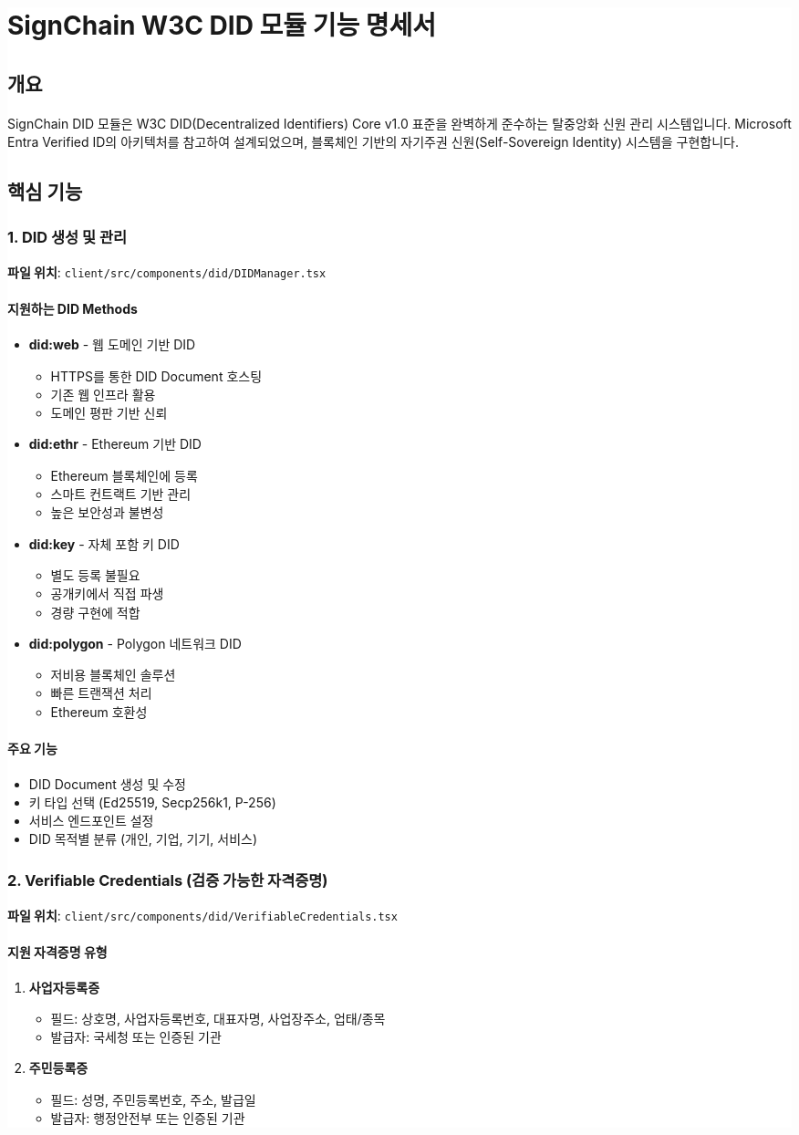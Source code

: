 # SignChain W3C DID 모듈 기능 명세서

## 개요
SignChain DID 모듈은 W3C DID(Decentralized Identifiers) Core v1.0 표준을 완벽하게 준수하는 탈중앙화 신원 관리 시스템입니다. Microsoft Entra Verified ID의 아키텍처를 참고하여 설계되었으며, 블록체인 기반의 자기주권 신원(Self-Sovereign Identity) 시스템을 구현합니다.

## 핵심 기능

### 1. DID 생성 및 관리
**파일 위치**: `client/src/components/did/DIDManager.tsx`

#### 지원하는 DID Methods
- **did:web** - 웹 도메인 기반 DID
  - HTTPS를 통한 DID Document 호스팅
  - 기존 웹 인프라 활용
  - 도메인 평판 기반 신뢰
  
- **did:ethr** - Ethereum 기반 DID
  - Ethereum 블록체인에 등록
  - 스마트 컨트랙트 기반 관리
  - 높은 보안성과 불변성
  
- **did:key** - 자체 포함 키 DID
  - 별도 등록 불필요
  - 공개키에서 직접 파생
  - 경량 구현에 적합
  
- **did:polygon** - Polygon 네트워크 DID
  - 저비용 블록체인 솔루션
  - 빠른 트랜잭션 처리
  - Ethereum 호환성

#### 주요 기능
- DID Document 생성 및 수정
- 키 타입 선택 (Ed25519, Secp256k1, P-256)
- 서비스 엔드포인트 설정
- DID 목적별 분류 (개인, 기업, 기기, 서비스)

### 2. Verifiable Credentials (검증 가능한 자격증명)
**파일 위치**: `client/src/components/did/VerifiableCredentials.tsx`

#### 지원 자격증명 유형
1. **사업자등록증**
   - 필드: 상호명, 사업자등록번호, 대표자명, 사업장주소, 업태/종목
   - 발급자: 국세청 또는 인증된 기관

2. **주민등록증**
   - 필드: 성명, 주민등록번호, 주소, 발급일
   - 발급자: 행정안전부 또는 인증된 기관
